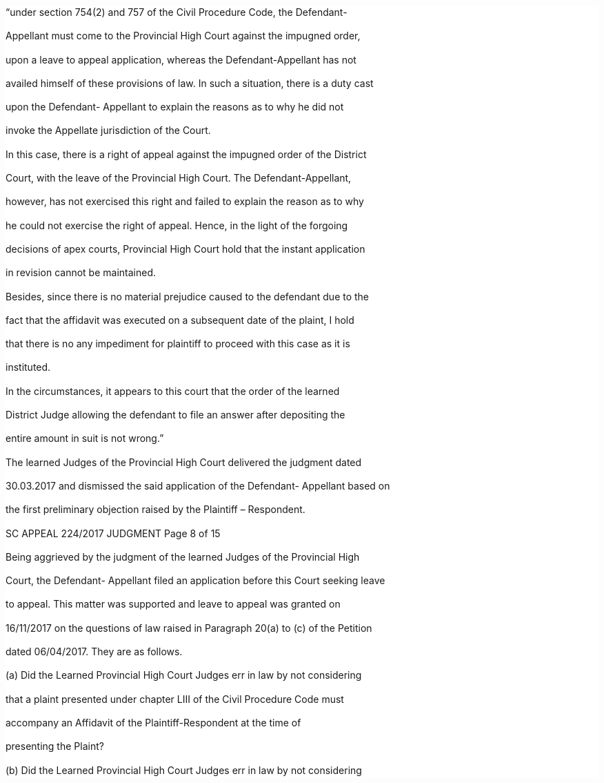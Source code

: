 “under section 754(2) and 757 of the Civil Procedure Code, the Defendant-

Appellant must come to the Provincial High Court against the impugned order,

upon a leave to appeal application, whereas the Defendant-Appellant has not

availed himself of these provisions of law. In such a situation, there is a duty cast

upon the Defendant- Appellant to explain the reasons as to why he did not

invoke the Appellate jurisdiction of the Court.

In this case, there is a right of appeal against the impugned order of the District

Court, with the leave of the Provincial High Court. The Defendant-Appellant,

however, has not exercised this right and failed to explain the reason as to why

he could not exercise the right of appeal. Hence, in the light of the forgoing

decisions of apex courts, Provincial High Court hold that the instant application

in revision cannot be maintained.

Besides, since there is no material prejudice caused to the defendant due to the

fact that the affidavit was executed on a subsequent date of the plaint, I hold

that there is no any impediment for plaintiff to proceed with this case as it is

instituted.

In the circumstances, it appears to this court that the order of the learned

District Judge allowing the defendant to file an answer after depositing the

entire amount in suit is not wrong.”

The learned Judges of the Provincial High Court delivered the judgment dated

30.03.2017 and dismissed the said application of the Defendant- Appellant based on

the first preliminary objection raised by the Plaintiff – Respondent.

SC APPEAL 224/2017 JUDGMENT Page 8 of 15

Being aggrieved by the judgment of the learned Judges of the Provincial High

Court, the Defendant- Appellant filed an application before this Court seeking leave

to appeal. This matter was supported and leave to appeal was granted on

16/11/2017 on the questions of law raised in Paragraph 20(a) to (c) of the Petition

dated 06/04/2017. They are as follows.

(a) Did the Learned Provincial High Court Judges err in law by not considering

that a plaint presented under chapter LIII of the Civil Procedure Code must

accompany an Affidavit of the Plaintiff-Respondent at the time of

presenting the Plaint?

(b) Did the Learned Provincial High Court Judges err in law by not considering
